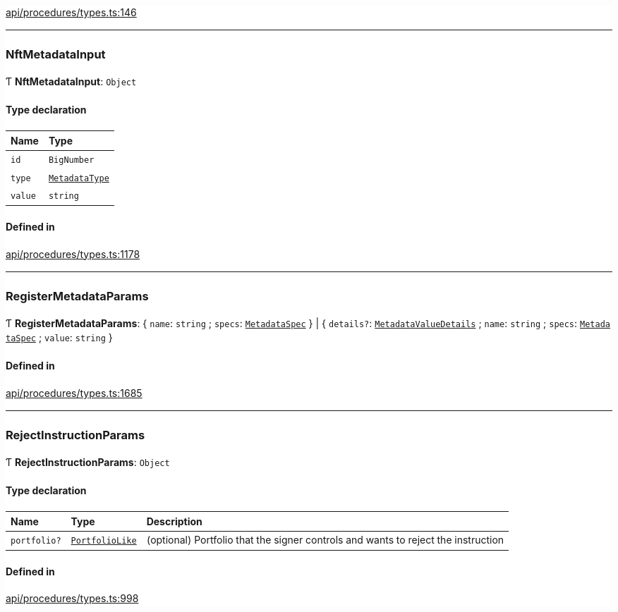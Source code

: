 [api/procedures/types.ts:146](https://github.com/PolymeshAssociation/polymesh-sdk/blob/9a8715021/src/api/procedures/types.ts#L146)

___

### NftMetadataInput

Ƭ **NftMetadataInput**: `Object`

#### Type declaration

| Name | Type |
| :------ | :------ |
| `id` | `BigNumber` |
| `type` | [`MetadataType`](../wiki/api.entities.MetadataEntry.types.MetadataType) |
| `value` | `string` |

#### Defined in

[api/procedures/types.ts:1178](https://github.com/PolymeshAssociation/polymesh-sdk/blob/9a8715021/src/api/procedures/types.ts#L1178)

___

### RegisterMetadataParams

Ƭ **RegisterMetadataParams**: \{ `name`: `string` ; `specs`: [`MetadataSpec`](../wiki/api.entities.MetadataEntry.types.MetadataSpec)  } \| \{ `details?`: [`MetadataValueDetails`](../wiki/api.entities.MetadataEntry.types#metadatavaluedetails) ; `name`: `string` ; `specs`: [`MetadataSpec`](../wiki/api.entities.MetadataEntry.types.MetadataSpec) ; `value`: `string`  }

#### Defined in

[api/procedures/types.ts:1685](https://github.com/PolymeshAssociation/polymesh-sdk/blob/9a8715021/src/api/procedures/types.ts#L1685)

___

### RejectInstructionParams

Ƭ **RejectInstructionParams**: `Object`

#### Type declaration

| Name | Type | Description |
| :------ | :------ | :------ |
| `portfolio?` | [`PortfolioLike`](../wiki/api.entities.types#portfoliolike) | (optional) Portfolio that the signer controls and wants to reject the instruction |

#### Defined in

[api/procedures/types.ts:998](https://github.com/PolymeshAssociation/polymesh-sdk/blob/9a8715021/src/api/procedures/types.ts#L998)
